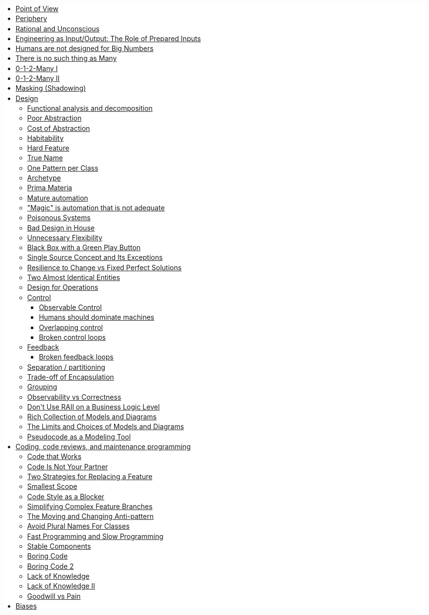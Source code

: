  - [Point of View](#point-of-view)
  - [Periphery](#periphery)
  - [Rational and Unconscious](#rational-and-unconscious)
  - [Engineering as Input/Output: The Role of Prepared Inputs](#engineering-as-inputoutput-the-role-of-prepared-inputs)
  - [Humans are not designed for Big Numbers](#humans-are-not-designed-for-big-numbers)
  - [There is no such thing as Many](#there-is-no-such-thing-as-many)
  - [0-1-2-Many I](#0-1-2-many-i)
  - [0-1-2-Many II](#0-1-2-many-ii)
  - [Masking (Shadowing)](#masking-shadowing)
- [Design](#design)
  - [Functional analysis and decomposition](#functional-analysis-and-decomposition)
  - [Poor Abstraction](#poor-abstraction)
  - [Cost of Abstraction](#cost-of-abstraction)
  - [Habitability](#habitability)
  - [Hard Feature](#hard-feature)
  - [True Name](#true-name)
  - [One Pattern per Class](#one-pattern-per-class)
  - [Archetype](#archetype)
  - [Prima Materia](#prima-materia)
  - [Mature automation](#mature-automation)
  - ["Magic" is automation that is not adequate](#magic-is-automation-that-is-not-adequate)
  - [Poisonous Systems](#poisonous-systems)
  - [Bad Design in House](#bad-design-in-house)
  - [Unnecessary Flexibility](#unnecessary-flexibility)
  - [Black Box with a Green Play Button](#black-box-with-a-green-play-button)
  - [Single Source Concept and Its Exceptions](#single-source-concept-and-its-exceptions)
  - [Resilience to Change vs Fixed Perfect Solutions](#resilience-to-change-vs-fixed-perfect-solutions)
  - [Two Almost Identical Entities](#two-almost-identical-entities)
  - [Design for Operations](#design-for-operations)
  - [Control](#control)
    - [Observable Control](#observable-control)
    - [Humans should dominate machines](#humans-should-dominate-machines)
    - [Overlapping control](#overlapping-control)
    - [Broken control loops](#broken-control-loops)
  - [Feedback](#feedback)
    - [Broken feedback loops](#broken-feedback-loops)
  - [Separation / partitioning](#separation--partitioning)
  - [Trade-off of Encapsulation](#trade-off-of-encapsulation)
  - [Grouping](#grouping)
  - [Observability vs Correctness](#observability-vs-correctness)
  - [Don't Use RAII on a Business Logic Level](#dont-use-raii-on-a-business-logic-level)
  - [Rich Collection of Models and Diagrams](#rich-collection-of-models-and-diagrams)
  - [The Limits and Choices of Models and Diagrams](#the-limits-and-choices-of-models-and-diagrams)
  - [Pseudocode as a Modeling Tool](#pseudocode-as-a-modeling-tool)
- [Coding, code reviews, and maintenance programming](#coding-code-reviews-and-maintenance-programming)
  - [Code that Works](#code-that-works)
  - [Code Is Not Your Partner](#code-is-not-your-partner)
  - [Two Strategies for Replacing a Feature](#two-strategies-for-replacing-a-feature)
  - [Smallest Scope](#smallest-scope)
  - [Code Style as a Blocker](#code-style-as-a-blocker)
  - [Simplifying Complex Feature Branches](#simplifying-complex-feature-branches)
  - [The Moving and Changing Anti-pattern](#the-moving-and-changing-anti-pattern)
  - [Avoid Plural Names For Classes](#avoid-plural-names-for-classes)
  - [Fast Programming and Slow Programming](#fast-programming-and-slow-programming)
  - [Stable Components](#stable-components)
  - [Boring Code](#boring-code)
  - [Boring Code 2](#boring-code-2)
  - [Lack of Knowledge](#lack-of-knowledge)
  - [Lack of Knowledge II](#lack-of-knowledge-ii)
  - [Goodwill vs Pain](#goodwill-vs-pain)
- [Biases](#biases)